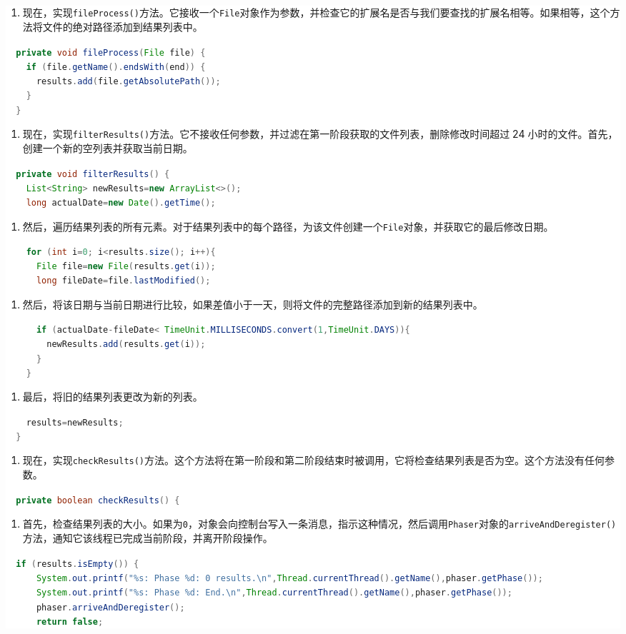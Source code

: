 1.  现在，实现`fileProcess()`方法。它接收一个`File`对象作为参数，并检查它的扩展名是否与我们要查找的扩展名相等。如果相等，这个方法将文件的绝对路径添加到结果列表中。

```java
  private void fileProcess(File file) {
    if (file.getName().endsWith(end)) {
      results.add(file.getAbsolutePath());
    }
  }
```

1.  现在，实现`filterResults()`方法。它不接收任何参数，并过滤在第一阶段获取的文件列表，删除修改时间超过 24 小时的文件。首先，创建一个新的空列表并获取当前日期。

```java
  private void filterResults() {
    List<String> newResults=new ArrayList<>();
    long actualDate=new Date().getTime();
```

1.  然后，遍历结果列表的所有元素。对于结果列表中的每个路径，为该文件创建一个`File`对象，并获取它的最后修改日期。

```java
    for (int i=0; i<results.size(); i++){
      File file=new File(results.get(i));
      long fileDate=file.lastModified();

```

1.  然后，将该日期与当前日期进行比较，如果差值小于一天，则将文件的完整路径添加到新的结果列表中。

```java
      if (actualDate-fileDate< TimeUnit.MILLISECONDS.convert(1,TimeUnit.DAYS)){
        newResults.add(results.get(i));
      }
    }
```

1.  最后，将旧的结果列表更改为新的列表。

```java
    results=newResults;
  }
```

1.  现在，实现`checkResults()`方法。这个方法将在第一阶段和第二阶段结束时被调用，它将检查结果列表是否为空。这个方法没有任何参数。

```java
  private boolean checkResults() {
```

1.  首先，检查结果列表的大小。如果为`0`，对象会向控制台写入一条消息，指示这种情况，然后调用`Phaser`对象的`arriveAndDeregister()`方法，通知它该线程已完成当前阶段，并离开阶段操作。

```java
  if (results.isEmpty()) {
      System.out.printf("%s: Phase %d: 0 results.\n",Thread.currentThread().getName(),phaser.getPhase());
      System.out.printf("%s: Phase %d: End.\n",Thread.currentThread().getName(),phaser.getPhase());
      phaser.arriveAndDeregister();
      return false;
```
